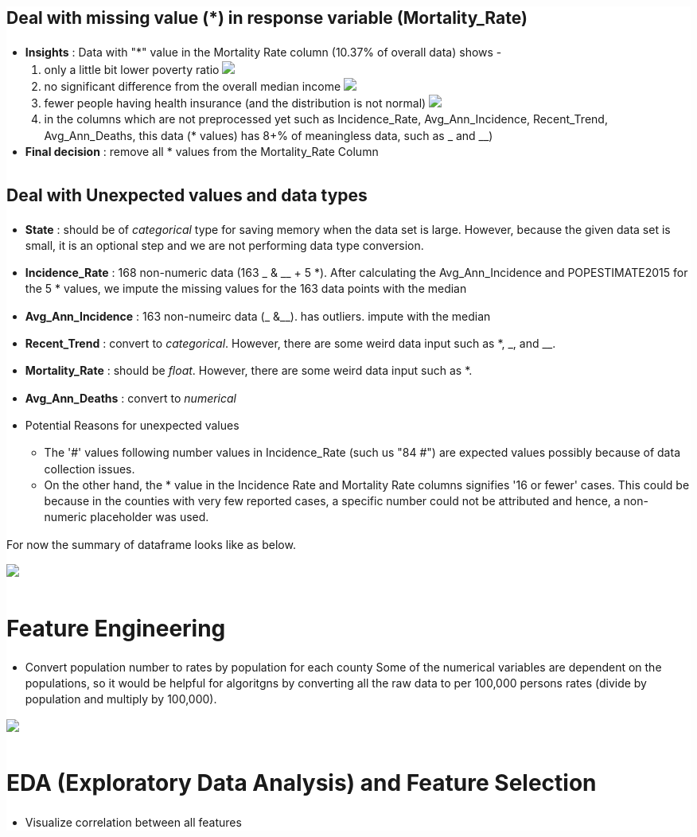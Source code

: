 ## Deal with missing value (\*) in response variable (Mortality_Rate)

* **Insights** : Data with "\*" value in the Mortality Rate column (10.37% of overall data) shows -
  1. only a little bit lower poverty ratio 
![](/assets/images/comparison_of_all_poverty_ratio.png)
  2. no significant difference from the overall median income
![](/assets/images/comparison_of_median_income.png)
  3. fewer people having health insurance (and the distribution is not normal)
![](/assets/images/comparison_of_having_health_insurance.png)
  4. in the columns which are not preprocessed yet such as Incidence_Rate, Avg_Ann_Incidence, Recent_Trend, Avg_Ann_Deaths, this data (* values) has 8+% of meaningless data, such as _ and __)
* **Final decision** : remove all * values from the Mortality_Rate Column


## Deal with Unexpected values and data types
* **State** : should be of *categorical* type for saving memory when the data set is large. However, because the given data set is small, it is an optional step and we are not performing data type conversion.
* **Incidence_Rate** : 168 non-numeric data (163 _ & __ + 5 *). After calculating the Avg_Ann_Incidence and POPESTIMATE2015 for the 5 * values, we impute the missing values for the 163 data points with the median
* **Avg_Ann_Incidence** : 163 non-numeirc data (_ &__). has outliers. impute with the median
* **Recent_Trend** : convert to *categorical*. However, there are some weird data input such as *, _, and __.
* **Mortality_Rate** : should be *float*. However, there are some weird data input such as *.
* **Avg_Ann_Deaths** : convert to *numerical*

* Potential Reasons for unexpected values
  * The '#' values following number values in Incidence_Rate (such us "84 #") are expected values possibly because of data collection issues.
  * On the other hand, the \* value in the Incidence Rate and Mortality Rate columns signifies '16 or fewer' cases. This could be because in the counties with very few reported cases, a specific number could not be attributed and hence, a non-numeric placeholder was used.

For now the summary of dataframe looks like as below.

![](/assets/images/df_info_b4_engineering.png)

# Feature Engineering
* Convert population number to rates by population for each county
Some of the numerical variables are dependent on the populations, so it would be helpful for algoritgns by converting all the raw data to per 100,000 persons rates (divide by population and multiply by 100,000).

![](/assets/images/df_info_after_engineering.png)

# EDA (Exploratory Data Analysis) and Feature Selection
* Visualize correlation between all features
